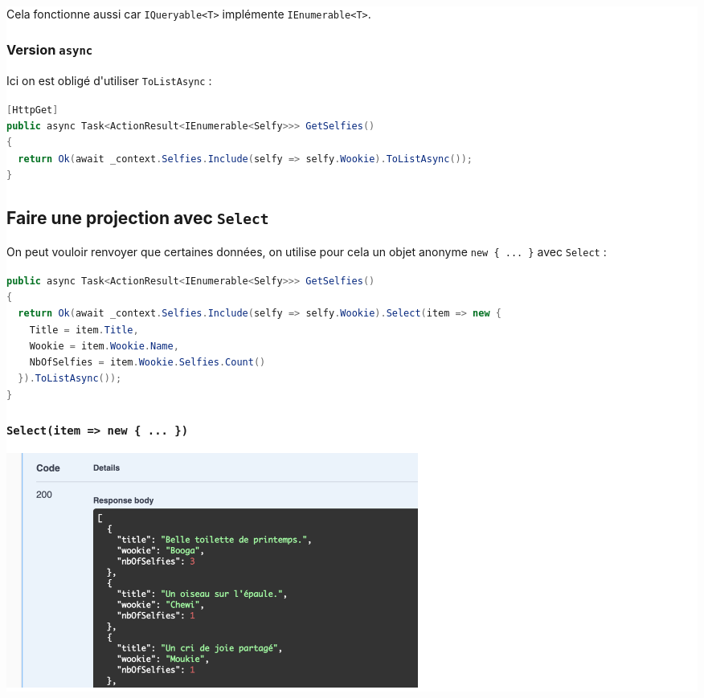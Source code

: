 Cela fonctionne aussi car `IQueryable<T>` implémente `IEnumerable<T>`.

### Version `async`

Ici on est obligé d'utiliser `ToListAsync` :

```cs
[HttpGet]
public async Task<ActionResult<IEnumerable<Selfy>>> GetSelfies()
{
  return Ok(await _context.Selfies.Include(selfy => selfy.Wookie).ToListAsync());
}
```



## Faire une projection avec `Select`

On peut vouloir renvoyer que certaines données, on utilise pour cela un objet anonyme `new { ... }` avec `Select` :

```cs
public async Task<ActionResult<IEnumerable<Selfy>>> GetSelfies()
{
  return Ok(await _context.Selfies.Include(selfy => selfy.Wookie).Select(item => new {
    Title = item.Title,
    Wookie = item.Wookie.Name,
    NbOfSelfies = item.Wookie.Selfies.Count()
  }).ToListAsync());
}
```

### `Select(item => new { ... })`

<img src="assets/projection-result-with-selecy.png" alt="projection-result-with-selecy" style="zoom:50%;" />
